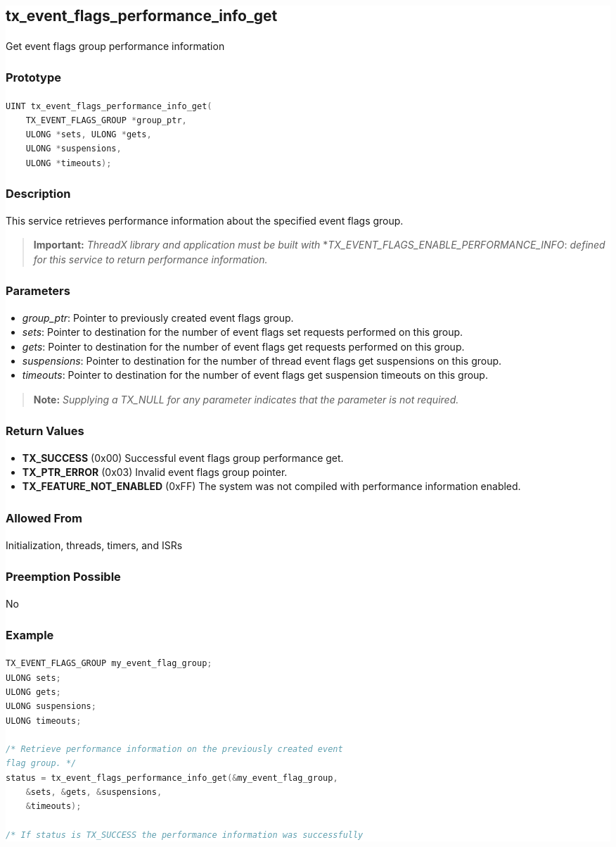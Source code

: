 ## tx_event_flags_performance_info_get

Get event flags group performance information

### Prototype

```c
UINT tx_event_flags_performance_info_get(
    TX_EVENT_FLAGS_GROUP *group_ptr,
    ULONG *sets, ULONG *gets,
    ULONG *suspensions, 
    ULONG *timeouts);
```

### Description

This service retrieves performance information about the specified event flags group.

> **Important:** *ThreadX library and application must be built with* **TX_EVENT_FLAGS_ENABLE_PERFORMANCE_INFO*: *defined for this service to return performance information.*

### Parameters

- *group_ptr*: Pointer to previously created event flags group.
- *sets*: Pointer to destination for the number of event flags set requests performed on this group.
- *gets*: Pointer to destination for the number of event flags get requests performed on this group.
- *suspensions*: Pointer to destination for the number of thread event flags get suspensions on this group.
- *timeouts*: Pointer to destination for the number of event flags get suspension timeouts on this group.

> **Note:** *Supplying a TX_NULL for any parameter indicates that the parameter is not required.*

### Return Values

- **TX_SUCCESS** (0x00) Successful event flags group performance get.
- **TX_PTR_ERROR** (0x03) Invalid event flags group pointer.
- **TX_FEATURE_NOT_ENABLED** (0xFF) The system was not compiled with performance information enabled.

### Allowed From

Initialization, threads, timers, and ISRs

### Preemption Possible

No

### Example

```c
TX_EVENT_FLAGS_GROUP my_event_flag_group;
ULONG sets;
ULONG gets;
ULONG suspensions;
ULONG timeouts;

/* Retrieve performance information on the previously created event
flag group. */
status = tx_event_flags_performance_info_get(&my_event_flag_group,
    &sets, &gets, &suspensions,
    &timeouts);

/* If status is TX_SUCCESS the performance information was successfully
```